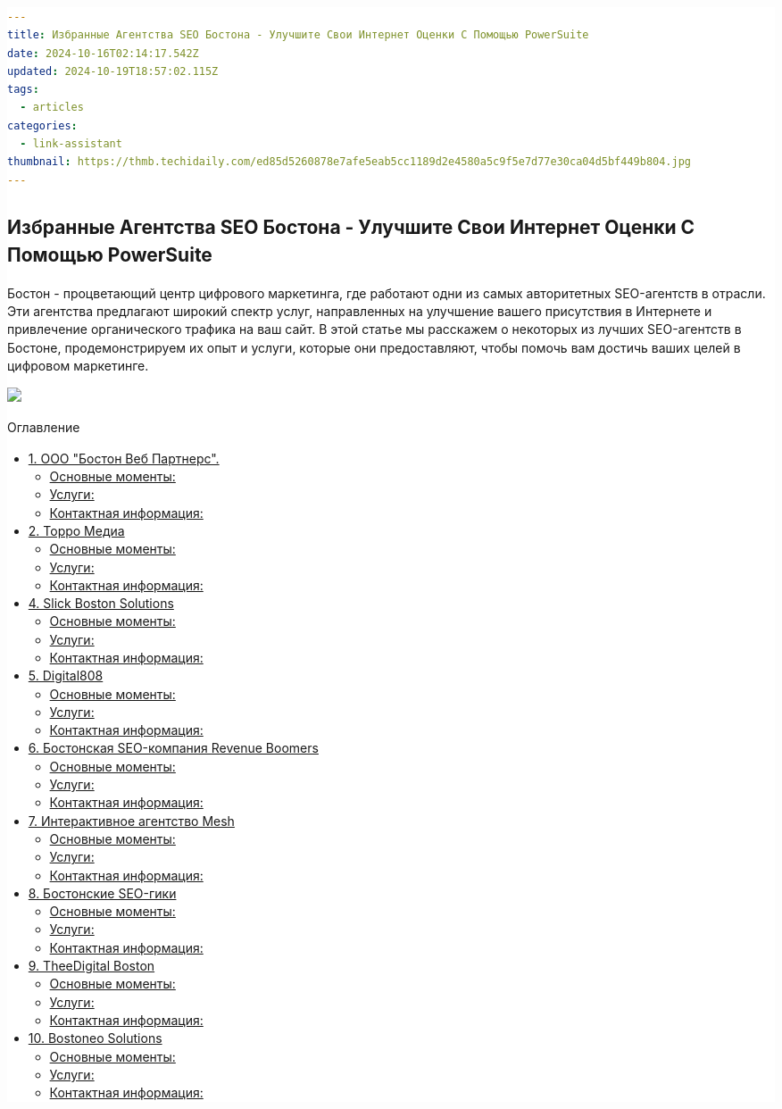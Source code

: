 ```yaml
---
title: Избранные Агентства SEO Бостона - Улучшите Свои Интернет Оценки С Помощью PowerSuite
date: 2024-10-16T02:14:17.542Z
updated: 2024-10-19T18:57:02.115Z
tags:
  - articles
categories:
  - link-assistant
thumbnail: https://thmb.techidaily.com/ed85d5260878e7afe5eab5cc1189d2e4580a5c9f5e7d77e30ca04d5bf449b804.jpg
---
```


## Избранные Агентства SEO Бостона - Улучшите Свои Интернет Оценки С Помощью PowerSuite

Бостон - процветающий центр цифрового маркетинга, где работают одни из самых авторитетных SEO-агентств в отрасли. Эти агентства предлагают широкий спектр услуг, направленных на улучшение вашего присутствия в Интернете и привлечение органического трафика на ваш сайт. В этой статье мы расскажем о некоторых из лучших SEO-агентств в Бостоне, продемонстрируем их опыт и услуги, которые они предоставляют, чтобы помочь вам достичь ваших целей в цифровом маркетинге.

![](https://www.link-assistant.com/articles/wp-content/uploads/2024/08/Boston-Web-Partners-LLC.png)

Оглавление

* [1\. ООО "Бостон Веб Партнерс".](https://tools.techidaily.com/link-assistant/products/)  
   * [Основные моменты:](https://tools.techidaily.com/link-assistant/products/)  
   * [Услуги:](https://tools.techidaily.com/link-assistant/products/)  
   * [Контактная информация:](https://tools.techidaily.com/link-assistant/products/)
* [2\. Торро Медиа](https://tools.techidaily.com/link-assistant/products/)  
   * [Основные моменты:](https://tools.techidaily.com/link-assistant/products/)  
   * [Услуги:](https://tools.techidaily.com/link-assistant/products/)  
   * [Контактная информация:](https://tools.techidaily.com/link-assistant/products/)
* [4\. Slick Boston Solutions](https://tools.techidaily.com/link-assistant/products/)  
   * [Основные моменты:](https://tools.techidaily.com/link-assistant/products/)  
   * [Услуги:](https://tools.techidaily.com/link-assistant/products/)  
   * [Контактная информация:](https://tools.techidaily.com/link-assistant/products/)
* [5\. Digital808](https://tools.techidaily.com/link-assistant/products/)  
   * [Основные моменты:](https://tools.techidaily.com/link-assistant/products/)  
   * [Услуги:](https://tools.techidaily.com/link-assistant/products/)  
   * [Контактная информация:](https://tools.techidaily.com/link-assistant/products/)
* [6\. Бостонская SEO-компания Revenue Boomers](https://tools.techidaily.com/link-assistant/products/)  
   * [Основные моменты:](https://tools.techidaily.com/link-assistant/products/)  
   * [Услуги:](https://tools.techidaily.com/link-assistant/products/)  
   * [Контактная информация:](https://tools.techidaily.com/link-assistant/products/)
* [7\. Интерактивное агентство Mesh](https://tools.techidaily.com/link-assistant/products/)  
   * [Основные моменты:](https://tools.techidaily.com/link-assistant/products/)  
   * [Услуги:](https://tools.techidaily.com/link-assistant/products/)  
   * [Контактная информация:](https://tools.techidaily.com/link-assistant/products/)
* [8\. Бостонские SEO-гики](https://tools.techidaily.com/link-assistant/products/)  
   * [Основные моменты:](https://tools.techidaily.com/link-assistant/products/)  
   * [Услуги:](https://tools.techidaily.com/link-assistant/products/)  
   * [Контактная информация:](https://tools.techidaily.com/link-assistant/products/)
* [9\. TheeDigital Boston](https://tools.techidaily.com/link-assistant/products/)  
   * [Основные моменты:](https://tools.techidaily.com/link-assistant/products/)  
   * [Услуги:](https://tools.techidaily.com/link-assistant/products/)  
   * [Контактная информация:](https://tools.techidaily.com/link-assistant/products/)
* [10\. Bostoneo Solutions](https://tools.techidaily.com/link-assistant/products/)  
   * [Основные моменты:](https://tools.techidaily.com/link-assistant/products/)  
   * [Услуги:](https://tools.techidaily.com/link-assistant/products/)  
   * [Контактная информация:](https://tools.techidaily.com/link-assistant/products/)